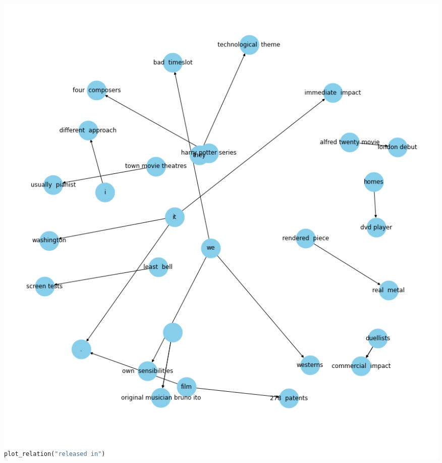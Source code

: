 ![png](/assets/images/Knowledge_Graphs_files/Knowledge_Graphs_18_0.png)

```python
plot_relation("released in")
```
